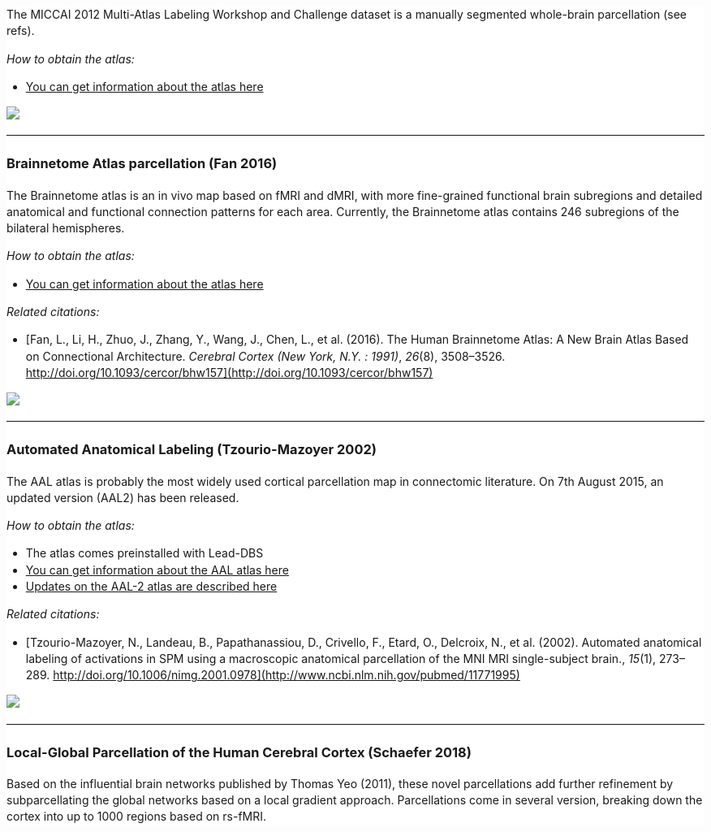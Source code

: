 The MICCAI 2012 Multi-Atlas Labeling Workshop and Challenge dataset is a manually segmented whole-brain parcellation (see refs).

_How to obtain the atlas:_

*   [You can get information about the atlas here](http://www.neuromorphometrics.com/)

<img src="http://www.lead-dbs.org/wp-content/uploads/miccaichallenge-845x684.png" height="100">

-----------------------------------------
### Brainnetome Atlas parcellation (Fan 2016)

The Brainnetome atlas is an in vivo map based on fMRI and dMRI, with more fine-grained functional brain subregions and detailed anatomical and functional connection patterns for each area. Currently, the Brainnetome atlas contains 246 subregions of the bilateral hemispheres.

_How to obtain the atlas:_

*   [You can get information about the atlas here](http://atlas.brainnetome.org/)

_Related citations:_

*   [Fan, L., Li, H., Zhuo, J., Zhang, Y., Wang, J., Chen, L., et al. (2016). The Human Brainnetome Atlas: A New Brain Atlas Based on Connectional Architecture. _Cerebral Cortex (New York, N.Y. : 1991)_, _26_(8), 3508–3526. http://doi.org/10.1093/cercor/bhw157](http://doi.org/10.1093/cercor/bhw157)


<img src="http://www.lead-dbs.org/wp-content/uploads/brainnetome.001.png" height="100">

-----------------------------------------
### Automated Anatomical Labeling (Tzourio-Mazoyer 2002)

The AAL atlas is probably the most widely used cortical parcellation map in connectomic literature.
On 7th August 2015, an updated version (AAL2) has been released.

_How to obtain the atlas:_

*   The atlas comes preinstalled with Lead-DBS
*   [You can get information about the AAL atlas here](http://www.gin.cnrs.fr/AAL)
*   [Updates on the AAL-2 atlas are described here](http://www.gin.cnrs.fr/AAL2)

_Related citations:_

*   [Tzourio-Mazoyer, N., Landeau, B., Papathanassiou, D., Crivello, F., Etard, O., Delcroix, N., et al. (2002). Automated anatomical labeling of activations in SPM using a macroscopic anatomical parcellation of the MNI MRI single-subject brain., _15_(1), 273–289. http://doi.org/10.1006/nimg.2001.0978](http://www.ncbi.nlm.nih.gov/pubmed/11771995)


<img src="http://www.lead-dbs.org/wp-content/uploads/aal-289x300.png" height="200">

-----------------------------------------
### Local-Global Parcellation of the Human Cerebral Cortex (Schaefer 2018)

Based on the influential brain networks published by Thomas Yeo (2011), these novel parcellations add further refinement by subparcellating the global networks based on a local gradient approach. Parcellations come in several version, breaking down the cortex into up to 1000 regions based on rs-fMRI.
